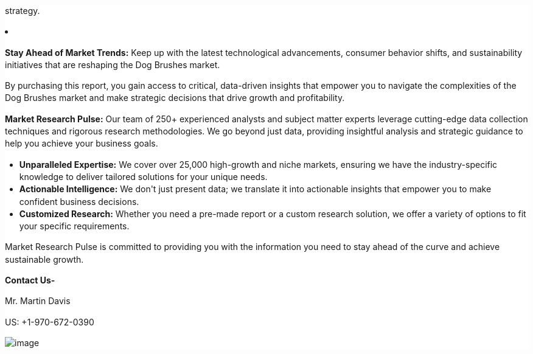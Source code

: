 strategy.</p></li><li><p><strong>Stay Ahead of Market Trends:</strong> Keep up with the latest technological advancements, consumer behavior shifts, and sustainability initiatives that are reshaping the Dog Brushes market.</p></li></ol><p>By purchasing this report, you gain access to critical, data-driven insights that empower you to navigate the complexities of the Dog Brushes market and make strategic decisions that drive growth and profitability.</p><p><strong>Market Research Pulse:</strong>&nbsp;Our team of 250+ experienced analysts and subject matter experts leverage cutting-edge data collection techniques and rigorous research methodologies. We go beyond just data, providing insightful analysis and strategic guidance to help you achieve your business goals.</p><ul><li><strong>Unparalleled Expertise:</strong>&nbsp;We cover over 25,000 high-growth and niche markets, ensuring we have the industry-specific knowledge to deliver tailored solutions for your unique needs.</li><li><strong>Actionable Intelligence:</strong>&nbsp;We don't just present data; we translate it into actionable insights that empower you to make confident business decisions.</li><li><strong>Customized Research:</strong>&nbsp;Whether you need a pre-made report or a custom research solution, we offer a variety of options to fit your specific requirements.</li></ul><p>Market Research Pulse is committed to providing you with the information you need to stay ahead of the curve and achieve sustainable growth.</p><p><strong>Contact Us-</strong></p><p>Mr. Martin Davis</p><p>US: +1-970-672-0390</p>
![image](https://github.com/user-attachments/assets/93cf4ecb-0f44-4a7c-a269-f5ccc6bd2681)
